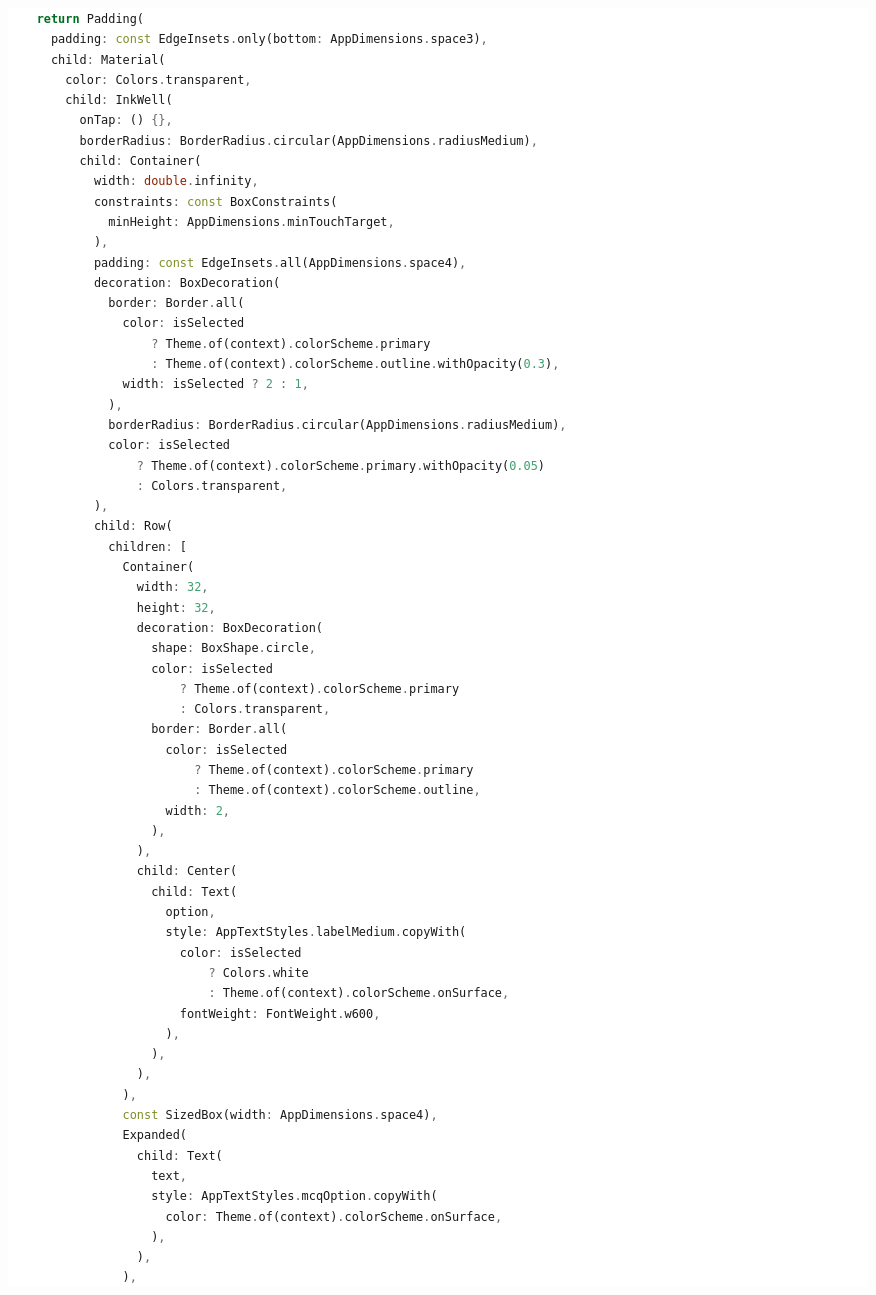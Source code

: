 ```dart
    return Padding(
      padding: const EdgeInsets.only(bottom: AppDimensions.space3),
      child: Material(
        color: Colors.transparent,
        child: InkWell(
          onTap: () {},
          borderRadius: BorderRadius.circular(AppDimensions.radiusMedium),
          child: Container(
            width: double.infinity,
            constraints: const BoxConstraints(
              minHeight: AppDimensions.minTouchTarget,
            ),
            padding: const EdgeInsets.all(AppDimensions.space4),
            decoration: BoxDecoration(
              border: Border.all(
                color: isSelected
                    ? Theme.of(context).colorScheme.primary
                    : Theme.of(context).colorScheme.outline.withOpacity(0.3),
                width: isSelected ? 2 : 1,
              ),
              borderRadius: BorderRadius.circular(AppDimensions.radiusMedium),
              color: isSelected
                  ? Theme.of(context).colorScheme.primary.withOpacity(0.05)
                  : Colors.transparent,
            ),
            child: Row(
              children: [
                Container(
                  width: 32,
                  height: 32,
                  decoration: BoxDecoration(
                    shape: BoxShape.circle,
                    color: isSelected
                        ? Theme.of(context).colorScheme.primary
                        : Colors.transparent,
                    border: Border.all(
                      color: isSelected
                          ? Theme.of(context).colorScheme.primary
                          : Theme.of(context).colorScheme.outline,
                      width: 2,
                    ),
                  ),
                  child: Center(
                    child: Text(
                      option,
                      style: AppTextStyles.labelMedium.copyWith(
                        color: isSelected
                            ? Colors.white
                            : Theme.of(context).colorScheme.onSurface,
                        fontWeight: FontWeight.w600,
                      ),
                    ),
                  ),
                ),
                const SizedBox(width: AppDimensions.space4),
                Expanded(
                  child: Text(
                    text,
                    style: AppTextStyles.mcqOption.copyWith(
                      color: Theme.of(context).colorScheme.onSurface,
                    ),
                  ),
                ),
```